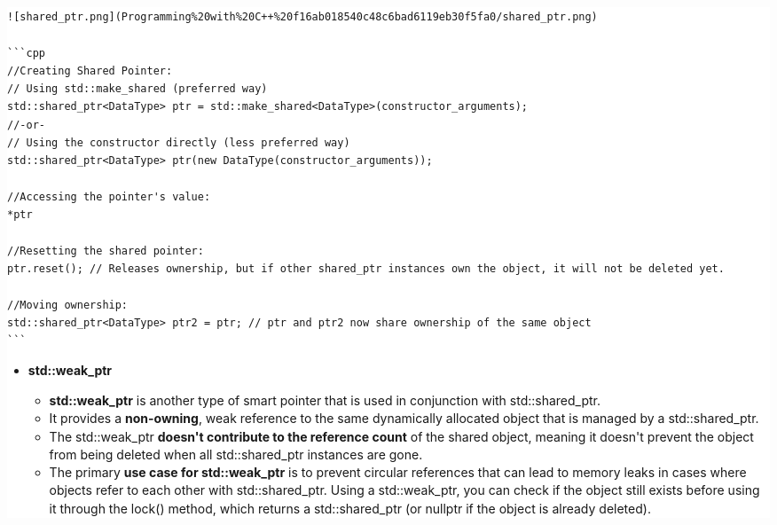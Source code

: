     ![shared_ptr.png](Programming%20with%20C++%20f16ab018540c48c6bad6119eb30f5fa0/shared_ptr.png)
    
    ```cpp
    //Creating Shared Pointer:
    // Using std::make_shared (preferred way)
    std::shared_ptr<DataType> ptr = std::make_shared<DataType>(constructor_arguments);
    //-or-
    // Using the constructor directly (less preferred way)
    std::shared_ptr<DataType> ptr(new DataType(constructor_arguments));
    
    //Accessing the pointer's value:
    *ptr
    
    //Resetting the shared pointer:
    ptr.reset(); // Releases ownership, but if other shared_ptr instances own the object, it will not be deleted yet.
    
    //Moving ownership:
    std::shared_ptr<DataType> ptr2 = ptr; // ptr and ptr2 now share ownership of the same object
    ```
    
- **std::weak_ptr**
    
    
    - **std::weak_ptr** is another type of smart pointer that is used in conjunction with std::shared_ptr.
    - It provides a **non-owning**, weak reference to the same dynamically allocated object that is managed by a std::shared_ptr.
    - The std::weak_ptr **doesn't contribute to the reference count** of the shared object, meaning it doesn't prevent the object from being deleted when all std::shared_ptr instances are gone.
    - The primary **use case for std::weak_ptr** is to prevent circular references that can lead to memory leaks in cases where objects refer to each other with std::shared_ptr. Using a std::weak_ptr, you can check if the object still exists before using it through the lock() method, which returns a std::shared_ptr (or nullptr if the object is already deleted).
    